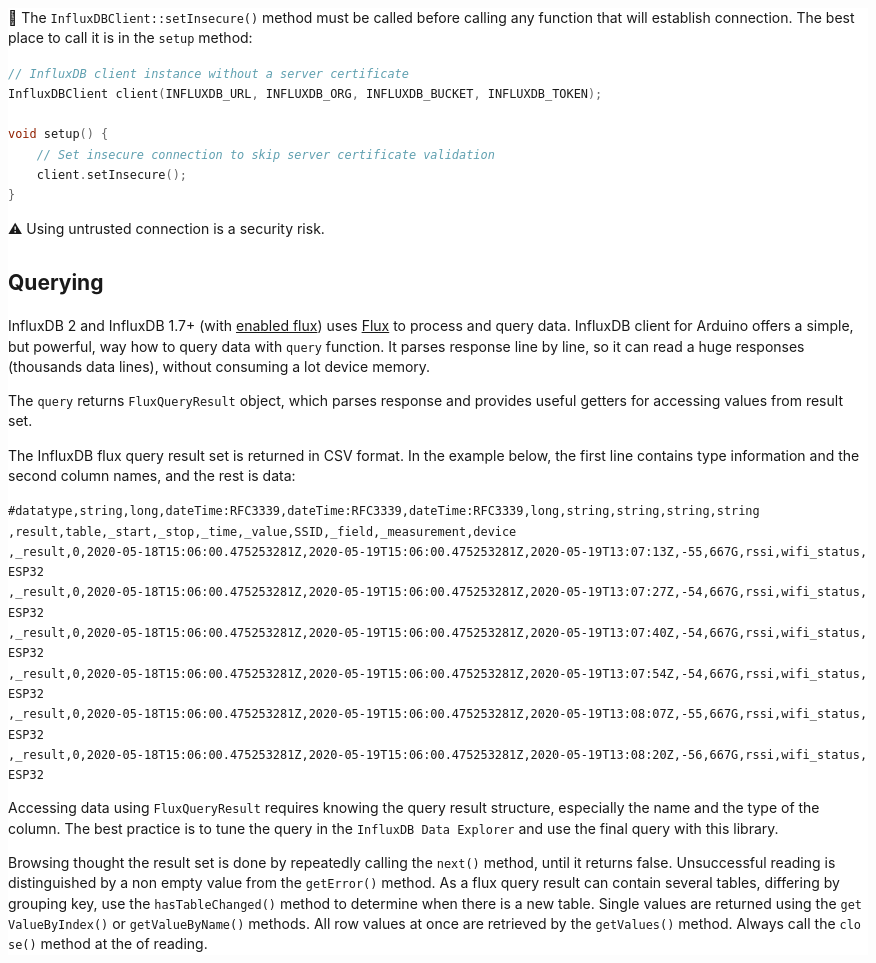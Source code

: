 :memo: The `InfluxDBClient::setInsecure()` method must be called before calling any function that will establish connection. The best place to call it is in the `setup` method: 

```cpp
// InfluxDB client instance without a server certificate
InfluxDBClient client(INFLUXDB_URL, INFLUXDB_ORG, INFLUXDB_BUCKET, INFLUXDB_TOKEN);

void setup() {
    // Set insecure connection to skip server certificate validation 
    client.setInsecure();
}
```

:warning: Using untrusted connection is a security risk.

## Querying

InfluxDB 2 and InfluxDB 1.7+ (with [enabled flux](https://docs.influxdata.com/influxdb/latest/administration/config/#flux-enabled-false)) uses [Flux](https://www.influxdata.com/products/flux/) to process and query data. InfluxDB client for Arduino offers a simple, but powerful, way how to query data with `query` function. It parses response line by line, so it can read a huge responses (thousands data lines), without consuming a lot device memory.

The `query` returns `FluxQueryResult` object, which parses response and provides useful getters for accessing values from result set.

The InfluxDB flux query result set is returned in CSV format. In the example below, the first line contains type information and the second column names, and the rest is data:

```CSV
#datatype,string,long,dateTime:RFC3339,dateTime:RFC3339,dateTime:RFC3339,long,string,string,string,string
,result,table,_start,_stop,_time,_value,SSID,_field,_measurement,device
,_result,0,2020-05-18T15:06:00.475253281Z,2020-05-19T15:06:00.475253281Z,2020-05-19T13:07:13Z,-55,667G,rssi,wifi_status,ESP32
,_result,0,2020-05-18T15:06:00.475253281Z,2020-05-19T15:06:00.475253281Z,2020-05-19T13:07:27Z,-54,667G,rssi,wifi_status,ESP32
,_result,0,2020-05-18T15:06:00.475253281Z,2020-05-19T15:06:00.475253281Z,2020-05-19T13:07:40Z,-54,667G,rssi,wifi_status,ESP32
,_result,0,2020-05-18T15:06:00.475253281Z,2020-05-19T15:06:00.475253281Z,2020-05-19T13:07:54Z,-54,667G,rssi,wifi_status,ESP32
,_result,0,2020-05-18T15:06:00.475253281Z,2020-05-19T15:06:00.475253281Z,2020-05-19T13:08:07Z,-55,667G,rssi,wifi_status,ESP32
,_result,0,2020-05-18T15:06:00.475253281Z,2020-05-19T15:06:00.475253281Z,2020-05-19T13:08:20Z,-56,667G,rssi,wifi_status,ESP32
```

Accessing data using `FluxQueryResult` requires knowing the query result structure, especially the name and the type of the column. The best practice is to tune the query
in the `InfluxDB Data Explorer` and use the final query with this library.

 Browsing thought the result set is done by repeatedly calling the `next()` method, until it returns false. Unsuccessful reading is distinguished by a non empty value from the `getError()` method.
 As a flux query result can contain several tables, differing by grouping key, use the `hasTableChanged()` method to determine when there is a new table.
 Single values are returned using the `getValueByIndex()` or `getValueByName()` methods.
 All row values at once are retrieved by the `getValues()` method.
  Always call the `close()` method at the of reading.
